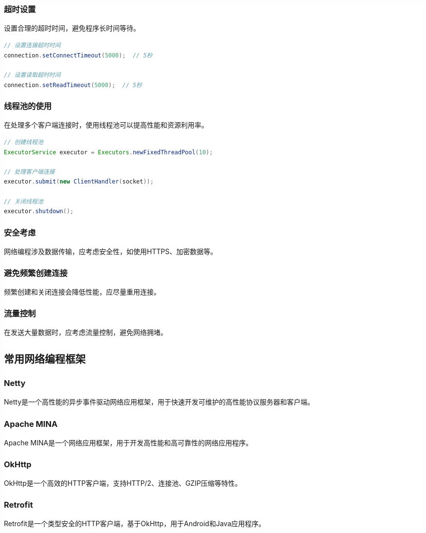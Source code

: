 ###  超时设置
设置合理的超时时间，避免程序长时间等待。

```java
// 设置连接超时时间
connection.setConnectTimeout(5000);  // 5秒

// 设置读取超时时间
connection.setReadTimeout(5000);  // 5秒
```

###  线程池的使用
在处理多个客户端连接时，使用线程池可以提高性能和资源利用率。

```java
// 创建线程池
ExecutorService executor = Executors.newFixedThreadPool(10);

// 处理客户端连接
executor.submit(new ClientHandler(socket));

// 关闭线程池
executor.shutdown();
```

###  安全考虑
网络编程涉及数据传输，应考虑安全性，如使用HTTPS、加密数据等。

###  避免频繁创建连接
频繁创建和关闭连接会降低性能，应尽量重用连接。

###  流量控制
在发送大量数据时，应考虑流量控制，避免网络拥堵。

##  常用网络编程框架

###   Netty
Netty是一个高性能的异步事件驱动网络应用框架，用于快速开发可维护的高性能协议服务器和客户端。

###  Apache MINA
Apache MINA是一个网络应用框架，用于开发高性能和高可靠性的网络应用程序。

###  OkHttp
OkHttp是一个高效的HTTP客户端，支持HTTP/2、连接池、GZIP压缩等特性。

###  Retrofit
Retrofit是一个类型安全的HTTP客户端，基于OkHttp，用于Android和Java应用程序。